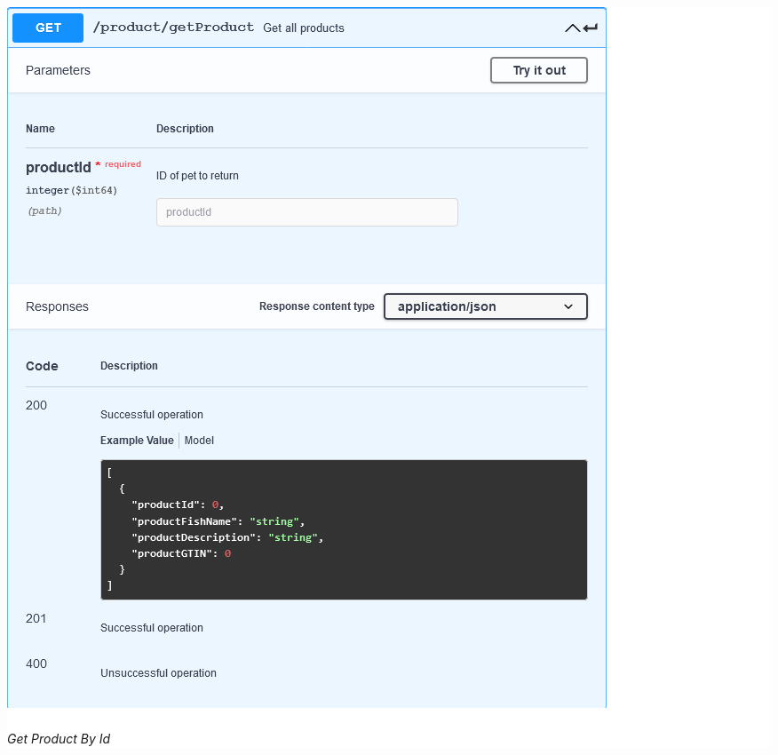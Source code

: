 ![](https://raw.githubusercontent.com/mikercr/ValormarEmProjetoIV/Servidor/Images/product/2getProduct.png)
###### Get Product By Id
